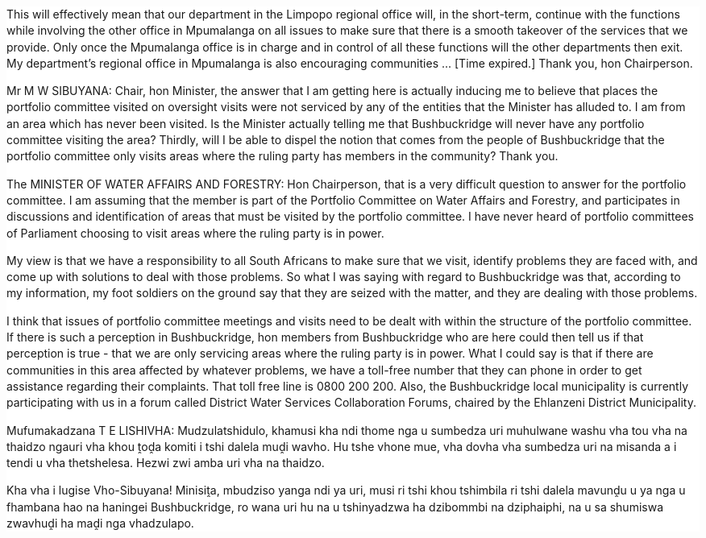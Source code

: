 This will effectively mean that our department in the Limpopo regional
office will, in the short-term, continue with the functions while involving
the other office in Mpumalanga on all issues to make sure that there is a
smooth takeover of the services that we provide. Only once the Mpumalanga
office is in charge and in control of all these functions will the other
departments then exit. My department’s regional office in Mpumalanga is
also encouraging communities ... [Time expired.] Thank you, hon
Chairperson.

Mr M W SIBUYANA: Chair, hon Minister, the answer that I am getting here is
actually inducing me to believe that places the portfolio committee visited
on oversight visits were not serviced by any of the entities that the
Minister has alluded to. I am from an area which has never been visited. Is
the Minister actually telling me that Bushbuckridge will never have any
portfolio committee visiting the area? Thirdly, will I be able to dispel
the notion that comes from the people of Bushbuckridge that the portfolio
committee only visits areas where the ruling party has members in the
community? Thank you.

The MINISTER OF WATER AFFAIRS AND FORESTRY: Hon Chairperson, that is a very
difficult question to answer for the portfolio committee. I am assuming
that the member is part of the Portfolio Committee on Water Affairs and
Forestry, and participates in discussions and identification of areas that
must be visited by the portfolio committee. I have never heard of portfolio
committees of Parliament choosing to visit areas where the ruling party is
in power.

My view is that we have a responsibility to all South Africans to make sure
that we visit, identify problems they are faced with, and come up with
solutions to deal with those problems. So what I was saying with regard to
Bushbuckridge was that, according to my information, my foot soldiers on
the ground say that they are seized with the matter, and they are dealing
with those problems.

I think that issues of portfolio committee meetings and visits need to be
dealt with within the structure of the portfolio committee. If there is
such a perception in Bushbuckridge, hon members from Bushbuckridge who are
here could then tell us if that perception is true - that we are only
servicing areas where the ruling party is in power. What I could say is
that if there are communities in this area affected by whatever problems,
we have a toll-free number that they can phone in order to get assistance
regarding their complaints. That toll free line is 0800 200 200. Also, the
Bushbuckridge local municipality is currently participating with us in a
forum called District Water Services Collaboration Forums, chaired by the
Ehlanzeni District Municipality.

Mufumakadzana T E LISHIVHA: Mudzulatshidulo, khamusi kha ndi thome nga u
sumbedza uri muhulwane washu vha tou vha na thaidzo ngauri vha khou ṱoḓa
komiti i tshi dalela muḓi wavho. Hu tshe vhone mue, vha dovha vha sumbedza
uri na misanda a i tendi u vha thetshelesa. Hezwi zwi amba uri vha na
thaidzo.

Kha vha i lugise Vho-Sibuyana! Minisiṱa, mbudziso yanga ndi ya uri, musi ri
tshi khou tshimbila ri tshi dalela mavunḓu u ya nga u fhambana hao na
haningei Bushbuckridge, ro wana uri hu na u tshinyadzwa ha dzibommbi na
dziphaiphi, na u sa shumiswa zwavhuḓi ha maḓi nga vhadzulapo.
